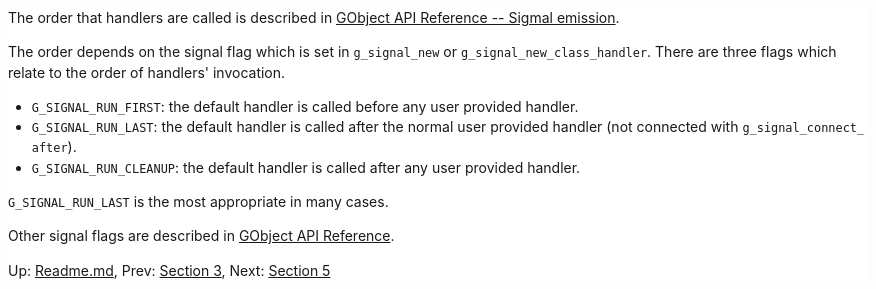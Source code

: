 The order that handlers are called is described in [GObject API Reference -- Sigmal emission](https://docs.gtk.org/gobject/concepts.html#signal-emission).

The order depends on the signal flag which is set in `g_signal_new` or `g_signal_new_class_handler`.
There are three flags which relate to the order of handlers' invocation.

- `G_SIGNAL_RUN_FIRST`: the default handler is called before any user provided handler.
- `G_SIGNAL_RUN_LAST`: the default handler is called after the normal user provided handler (not connected with `g_signal_connect_after`).
- `G_SIGNAL_RUN_CLEANUP`: the default handler is called after any user provided handler.

`G_SIGNAL_RUN_LAST` is the most appropriate in many cases.

Other signal flags are described in [GObject API Reference](https://docs.gtk.org/gobject/flags.SignalFlags.html).

Up: [Readme.md](../Readme.md),  Prev: [Section 3](sec3.md), Next: [Section 5](sec5.md)
